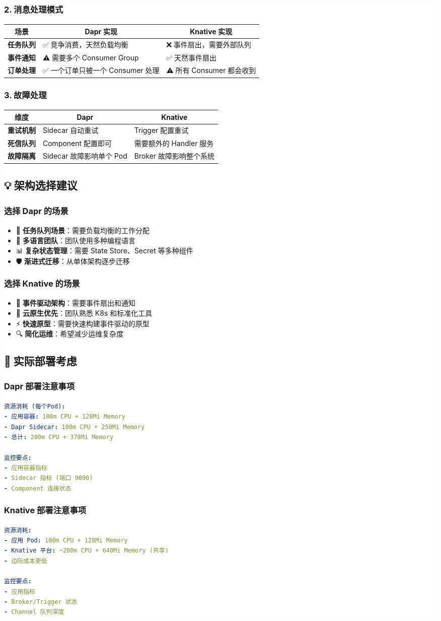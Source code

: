 ### 2. **消息处理模式**

| 场景 | Dapr 实现 | Knative 实现 |
|------|-----------|--------------|
| **任务队列** | ✅ 竞争消费，天然负载均衡 | ❌ 事件扇出，需要外部队列 |
| **事件通知** | ⚠️ 需要多个 Consumer Group | ✅ 天然事件扇出 |
| **订单处理** | ✅ 一个订单只被一个 Consumer 处理 | ⚠️ 所有 Consumer 都会收到 |

### 3. **故障处理**

| 维度 | Dapr | Knative |
|------|------|---------|
| **重试机制** | Sidecar 自动重试 | Trigger 配置重试 |
| **死信队列** | Component 配置即可 | 需要额外的 Handler 服务 |
| **故障隔离** | Sidecar 故障影响单个 Pod | Broker 故障影响整个系统 |

## 💡 架构选择建议

### 选择 Dapr 的场景
- 🎯 **任务队列场景**：需要负载均衡的工作分配
- 🔧 **多语言团队**：团队使用多种编程语言
- 📊 **复杂状态管理**：需要 State Store、Secret 等多种组件
- 🛡️ **渐进式迁移**：从单体架构逐步迁移

### 选择 Knative 的场景
- 📢 **事件驱动架构**：需要事件扇出和通知
- 🎯 **云原生优先**：团队熟悉 K8s 和标准化工具
- ⚡ **快速原型**：需要快速构建事件驱动的原型
- 🔍 **简化运维**：希望减少运维复杂度

## 🚀 实际部署考虑

### Dapr 部署注意事项
```yaml
资源消耗 (每个Pod):
- 应用容器: 100m CPU + 128Mi Memory  
- Dapr Sidecar: 100m CPU + 250Mi Memory
- 总计: 200m CPU + 378Mi Memory

监控要点:
- 应用容器指标
- Sidecar 指标 (端口 9090)
- Component 连接状态
```

### Knative 部署注意事项
```yaml
资源消耗:
- 应用 Pod: 100m CPU + 128Mi Memory
- Knative 平台: ~200m CPU + 640Mi Memory (共享)
- 边际成本更低

监控要点:
- 应用指标
- Broker/Trigger 状态
- Channel 队列深度
```
